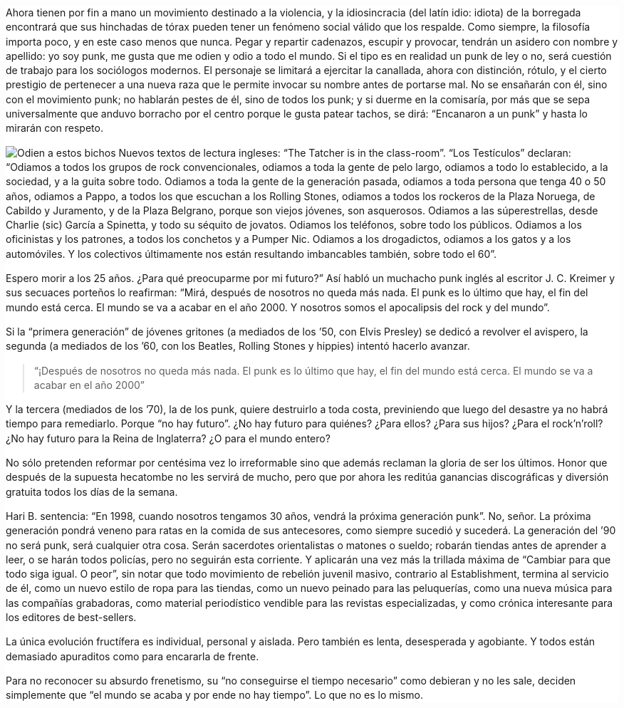 Ahora tienen por fin a mano un movimiento destinado a la violencia, y la idiosincracia (del latín idio: idiota) de la borregada encontrará que sus hinchadas de tórax pueden tener un fenómeno social válido que los respalde. Como siempre, la filosofía importa poco, y en este caso menos que nunca. Pegar y repartir cadenazos, escupir y provocar, tendrán un asidero con nombre y apellido: yo soy punk, me gusta que me odien y odio a todo el mundo. Si el tipo es en realidad un punk de ley o no, será cuestión de trabajo para los sociólogos modernos. El personaje se limitará a ejercitar la canallada, ahora con distinción, rótulo, y el cierto prestigio de pertenecer a una nueva raza que le permite invocar su nombre antes de portarse mal. No se ensañarán con él, sino con el movimiento punk; no hablarán pestes de él, sino de todos los punk; y si duerme en la comisaría, por más que se sepa universalmente que anduvo borracho por el centro porque le gusta patear tachos, se dirá: “Encanaron a un punk” y hasta lo mirarán con respeto.

![Odien a estos bichos](https://64.media.tumblr.com/934fa092ab352b493a0d77ffc35cd074/tumblr_inline_pk01enZC6v1t588lx_250.jpg) Nuevos textos de lectura ingleses: “The Tatcher is in the class-room”. “Los Testículos” declaran: “Odiamos a todos los grupos de rock convencionales, odiamos a toda la gente de pelo largo, odiamos a todo lo establecido, a la sociedad, y a la guita sobre todo. Odiamos a toda la gente de la generación pasada, odiamos a toda persona que tenga 40 o 50 años, odiamos a Pappo, a todos los que escuchan a los Rolling Stones, odiamos a todos los rockeros de la Plaza Noruega, de Cabildo y Juramento, y de la Plaza Belgrano, porque son viejos jóvenes, son asquerosos. Odiamos a las súperestrellas, desde Charlie (sic) García a Spinetta, y todo su séquito de jovatos. Odiamos los teléfonos, sobre todo los públicos. Odiamos a los oficinistas y los patrones, a todos los conchetos y a Pumper Nic. Odiamos a los drogadictos, odiamos a los gatos y a los automóviles. Y los colectivos últimamente nos están resultando imbancables también, sobre todo el 60”.

Espero morir a los 25 años. ¿Para qué preocuparme por mi futuro?” Así habló un muchacho punk inglés al escritor J. C. Kreimer y sus secuaces porteños lo reafirman: “Mirá, después de nosotros no queda más nada. El punk es lo último que hay, el fin del mundo está cerca. El mundo se va a acabar en el año 2000. Y nosotros somos el apocalipsis del rock y del mundo”.

Si la “primera generación” de jóvenes gritones (a mediados de los ’50, con Elvis Presley) se dedicó a revolver el avispero, la segunda (a mediados de los ’60, con los Beatles, Rolling Stones y hippies) intentó hacerlo avanzar.


> “¡Después de nosotros no queda más nada. El punk es lo último que hay, el fin del mundo está cerca. El mundo se va a acabar en el año 2000”
> 
> 

Y la tercera (mediados de los ’70), la de los punk, quiere destruirlo a toda costa, previniendo que luego del desastre ya no habrá tiempo para remediarlo. Porque “no hay futuro”. ¿No hay futuro para quiénes? ¿Para ellos? ¿Para sus hijos? ¿Para el rock’n’roll? ¿No hay futuro para la Reina de Inglaterra? ¿O para el mundo entero?

No sólo pretenden reformar por centésima vez lo irreformable sino que además reclaman la gloria de ser los últimos. Honor que después de la supuesta hecatombe no les servirá de mucho, pero que por ahora les reditúa ganancias discográficas y diversión gratuita todos los días de la semana.

Hari B. sentencia: “En 1998, cuando nosotros tengamos 30 años, vendrá la próxima generación punk”. No, señor. La próxima generación pondrá veneno para ratas en la comida de sus antecesores, como siempre sucedió y sucederá. La generación del ’90 no será punk, será cualquier otra cosa. Serán sacerdotes orientalistas o matones o sueldo; robarán tiendas antes de aprender a leer, o se harán todos policías, pero no seguirán esta corriente. Y aplicarán una vez más la trillada máxima de “Cambiar para que todo siga igual. O peor”, sin notar que todo movimiento de rebelión juvenil masivo, contrario al Establishment, termina al servicio de él, como un nuevo estilo de ropa para las tiendas, como un nuevo peinado para las peluquerías, como una nueva música para las compañías grabadoras, como material periodístico vendible para las revistas especializadas, y como crónica interesante para los editores de best-sellers.

La única evolución fructífera es individual, personal y aislada. Pero también es lenta, desesperada y agobiante. Y todos están demasiado apuraditos como para encararla de frente. 

Para no reconocer su absurdo frenetismo, su “no conseguirse el tiempo necesario” como debieran y no les sale, deciden simplemente que “el mundo se acaba y por ende no hay tiempo”. Lo que no es lo mismo.
